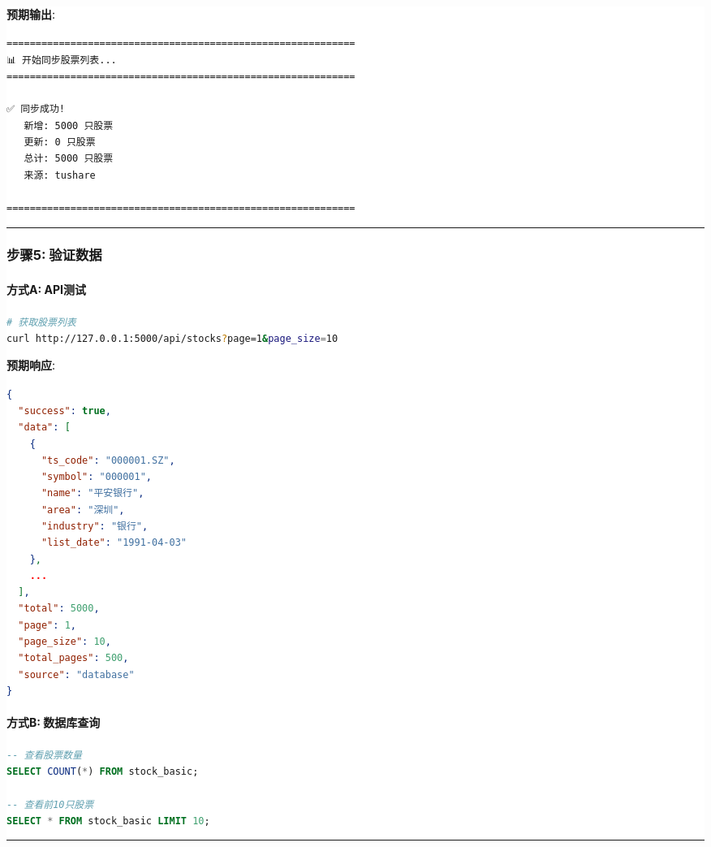 **预期输出**:
```
============================================================
📊 开始同步股票列表...
============================================================

✅ 同步成功!
   新增: 5000 只股票
   更新: 0 只股票
   总计: 5000 只股票
   来源: tushare

============================================================
```

---

### 步骤5: 验证数据

#### 方式A: API测试

```bash
# 获取股票列表
curl http://127.0.0.1:5000/api/stocks?page=1&page_size=10
```

**预期响应**:
```json
{
  "success": true,
  "data": [
    {
      "ts_code": "000001.SZ",
      "symbol": "000001",
      "name": "平安银行",
      "area": "深圳",
      "industry": "银行",
      "list_date": "1991-04-03"
    },
    ...
  ],
  "total": 5000,
  "page": 1,
  "page_size": 10,
  "total_pages": 500,
  "source": "database"
}
```

#### 方式B: 数据库查询

```sql
-- 查看股票数量
SELECT COUNT(*) FROM stock_basic;

-- 查看前10只股票
SELECT * FROM stock_basic LIMIT 10;
```

---